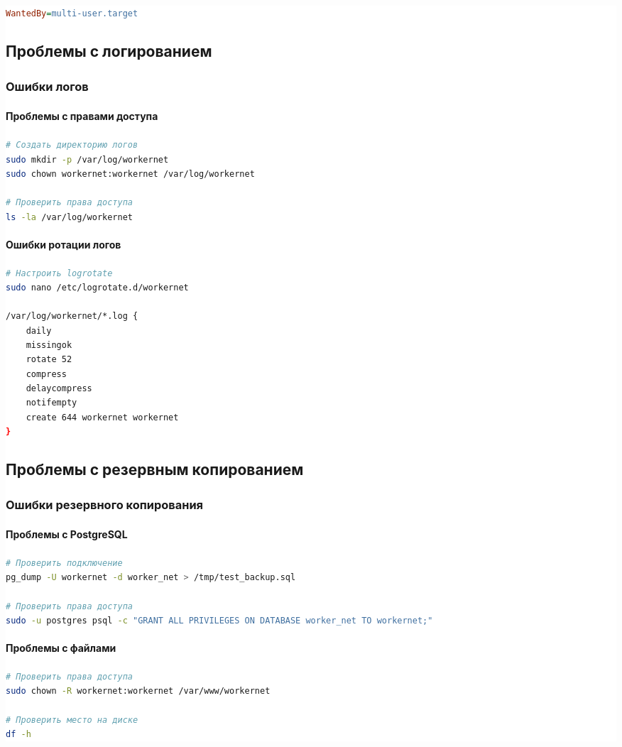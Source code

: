 ```ini
WantedBy=multi-user.target
```

## Проблемы с логированием

### Ошибки логов

#### Проблемы с правами доступа
```bash
# Создать директорию логов
sudo mkdir -p /var/log/workernet
sudo chown workernet:workernet /var/log/workernet

# Проверить права доступа
ls -la /var/log/workernet
```

#### Ошибки ротации логов
```bash
# Настроить logrotate
sudo nano /etc/logrotate.d/workernet

/var/log/workernet/*.log {
    daily
    missingok
    rotate 52
    compress
    delaycompress
    notifempty
    create 644 workernet workernet
}
```

## Проблемы с резервным копированием

### Ошибки резервного копирования

#### Проблемы с PostgreSQL
```bash
# Проверить подключение
pg_dump -U workernet -d worker_net > /tmp/test_backup.sql

# Проверить права доступа
sudo -u postgres psql -c "GRANT ALL PRIVILEGES ON DATABASE worker_net TO workernet;"
```

#### Проблемы с файлами
```bash
# Проверить права доступа
sudo chown -R workernet:workernet /var/www/workernet

# Проверить место на диске
df -h
```
